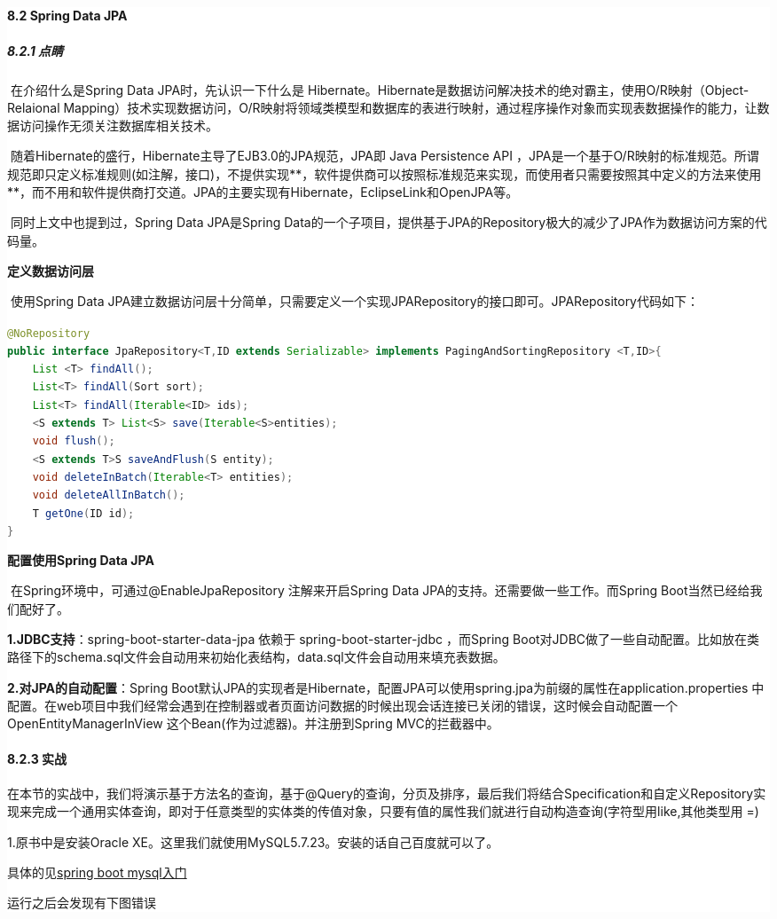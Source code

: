 #### 8.2 Spring Data JPA

##### 8.2.1 点睛

​	在介绍什么是Spring Data JPA时，先认识一下什么是 Hibernate。Hibernate是数据访问解决技术的绝对霸主，使用O/R映射（Object-Relaional Mapping）技术实现数据访问，O/R映射将领域类模型和数据库的表进行映射，通过程序操作对象而实现表数据操作的能力，让数据访问操作无须关注数据库相关技术。

​	随着Hibernate的盛行，Hibernate主导了EJB3.0的JPA规范，JPA即 Java Persistence API ，JPA是一个基于O/R映射的标准规范。所谓规范即只定义标准规则(如注解，接口)，不提供实现**，软件提供商可以按照标准规范来实现，而使用者只需要按照其中定义的方法来使用**，而不用和软件提供商打交道。JPA的主要实现有Hibernate，EclipseLink和OpenJPA等。

​	同时上文中也提到过，Spring Data JPA是Spring Data的一个子项目，提供基于JPA的Repository极大的减少了JPA作为数据访问方案的代码量。

**定义数据访问层**

​	使用Spring Data JPA建立数据访问层十分简单，只需要定义一个实现JPARepository的接口即可。JPARepository代码如下：



```java
@NoRepository
public interface JpaRepository<T,ID extends Serializable> implements PagingAndSortingRepository <T,ID>{
    List <T> findAll();
    List<T> findAll(Sort sort);
    List<T> findAll(Iterable<ID> ids);
    <S extends T> List<S> save(Iterable<S>entities);
    void flush();
    <S extends T>S saveAndFlush(S entity);
    void deleteInBatch(Iterable<T> entities);
    void deleteAllInBatch();
    T getOne(ID id);
}
```



**配置使用Spring Data JPA**

​	在Spring环境中，可通过@EnableJpaRepository 注解来开启Spring Data JPA的支持。还需要做一些工作。而Spring Boot当然已经给我们配好了。

**1.JDBC支持**：spring-boot-starter-data-jpa 依赖于 spring-boot-starter-jdbc ，而Spring Boot对JDBC做了一些自动配置。比如放在类路径下的schema.sql文件会自动用来初始化表结构，data.sql文件会自动用来填充表数据。

**2.对JPA的自动配置**：Spring Boot默认JPA的实现者是Hibernate，配置JPA可以使用spring.jpa为前缀的属性在application.properties 中配置。在web项目中我们经常会遇到在控制器或者页面访问数据的时候出现会话连接已关闭的错误，这时候会自动配置一个OpenEntityManagerInView 这个Bean(作为过滤器)。并注册到Spring MVC的拦截器中。



#### 8.2.3 实战

​	在本节的实战中，我们将演示基于方法名的查询，基于@Query的查询，分页及排序，最后我们将结合Specification和自定义Repository实现来完成一个通用实体查询，即对于任意类型的实体类的传值对象，只要有值的属性我们就进行自动构造查询(字符型用like,其他类型用 =)

1.原书中是安装Oracle XE。这里我们就使用MySQL5.7.23。安装的话自己百度就可以了。

具体的见[spring boot mysql入门  ](https://segmentfault.com/a/1190000014244807)

运行之后会发现有下图错误
